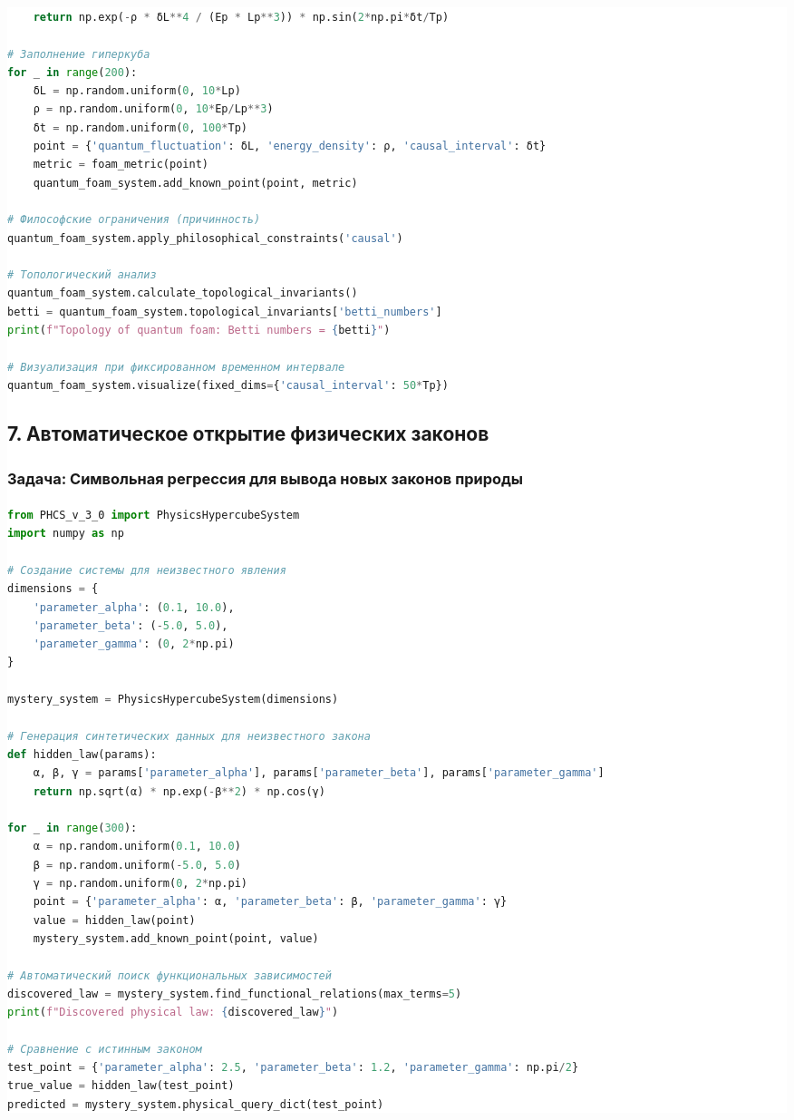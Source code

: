 ```python
    return np.exp(-ρ * δL**4 / (Ep * Lp**3)) * np.sin(2*np.pi*δt/Tp)

# Заполнение гиперкуба
for _ in range(200):
    δL = np.random.uniform(0, 10*Lp)
    ρ = np.random.uniform(0, 10*Ep/Lp**3)
    δt = np.random.uniform(0, 100*Tp)
    point = {'quantum_fluctuation': δL, 'energy_density': ρ, 'causal_interval': δt}
    metric = foam_metric(point)
    quantum_foam_system.add_known_point(point, metric)

# Философские ограничения (причинность)
quantum_foam_system.apply_philosophical_constraints('causal')

# Топологический анализ
quantum_foam_system.calculate_topological_invariants()
betti = quantum_foam_system.topological_invariants['betti_numbers']
print(f"Topology of quantum foam: Betti numbers = {betti}")

# Визуализация при фиксированном временном интервале
quantum_foam_system.visualize(fixed_dims={'causal_interval': 50*Tp})
```

## 7. Автоматическое открытие физических законов
### Задача: Символьная регрессия для вывода новых законов природы

```python
from PHCS_v_3_0 import PhysicsHypercubeSystem
import numpy as np

# Создание системы для неизвестного явления
dimensions = {
    'parameter_alpha': (0.1, 10.0),
    'parameter_beta': (-5.0, 5.0),
    'parameter_gamma': (0, 2*np.pi)
}

mystery_system = PhysicsHypercubeSystem(dimensions)

# Генерация синтетических данных для неизвестного закона
def hidden_law(params):
    α, β, γ = params['parameter_alpha'], params['parameter_beta'], params['parameter_gamma']
    return np.sqrt(α) * np.exp(-β**2) * np.cos(γ)

for _ in range(300):
    α = np.random.uniform(0.1, 10.0)
    β = np.random.uniform(-5.0, 5.0)
    γ = np.random.uniform(0, 2*np.pi)
    point = {'parameter_alpha': α, 'parameter_beta': β, 'parameter_gamma': γ}
    value = hidden_law(point)
    mystery_system.add_known_point(point, value)

# Автоматический поиск функциональных зависимостей
discovered_law = mystery_system.find_functional_relations(max_terms=5)
print(f"Discovered physical law: {discovered_law}")

# Сравнение с истинным законом
test_point = {'parameter_alpha': 2.5, 'parameter_beta': 1.2, 'parameter_gamma': np.pi/2}
true_value = hidden_law(test_point)
predicted = mystery_system.physical_query_dict(test_point)

```
